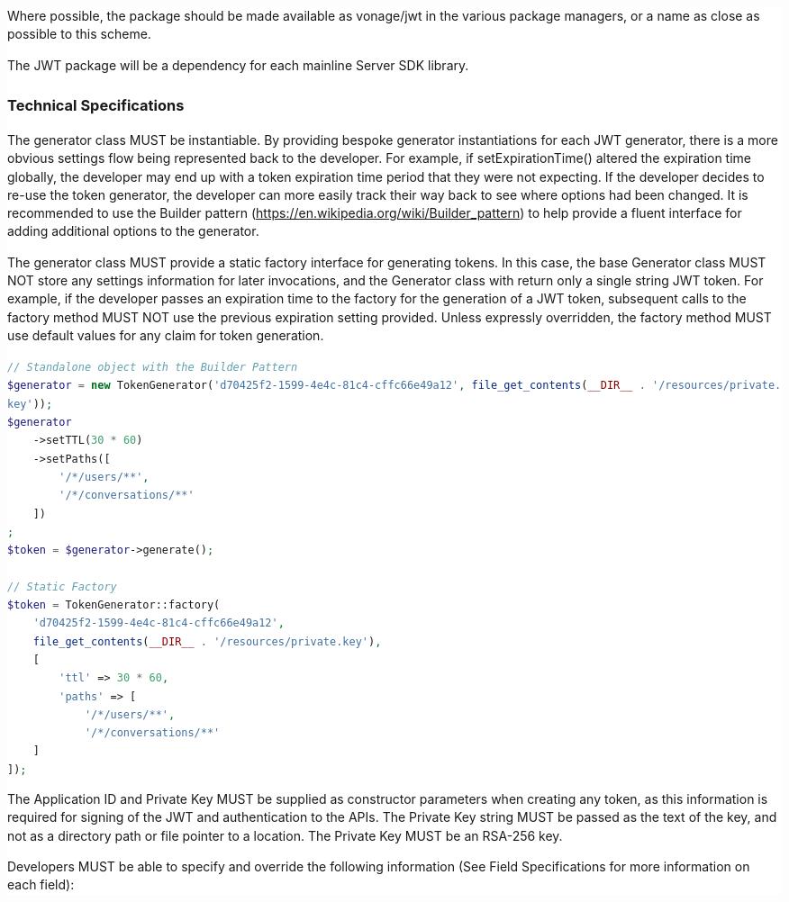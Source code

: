 Where possible, the package should be made available as vonage/jwt in the various package managers, or a name as close as possible to this scheme.

The JWT package will be a dependency for each mainline Server SDK library.

### Technical Specifications
The generator class MUST be instantiable. By providing bespoke generator instantiations for each JWT generator, there is a more obvious settings flow being represented back to the developer. For example, if setExpirationTime() altered the expiration time globally, the developer may end up with a token expiration time period that they were not expecting. If the developer decides to re-use the token generator, the developer can more easily track their way back to see where options had been changed. It is recommended to use the Builder pattern (https://en.wikipedia.org/wiki/Builder_pattern) to help provide a fluent interface for adding additional options to the generator.

The generator class MUST provide a static factory interface for generating tokens. In this case, the base Generator class MUST NOT store any settings information for later invocations, and the Generator class with return only a single string JWT token. For example, if the developer passes an expiration time to the factory for the generation of a JWT token, subsequent calls to the factory method MUST NOT use the previous expiration setting provided. Unless expressly overridden, the factory method MUST use default values for any claim for token generation.

```php
// Standalone object with the Builder Pattern
$generator = new TokenGenerator('d70425f2-1599-4e4c-81c4-cffc66e49a12', file_get_contents(__DIR__ . '/resources/private.key'));
$generator
    ->setTTL(30 * 60)
    ->setPaths([
        '/*/users/**',
        '/*/conversations/**'
    ])
;
$token = $generator->generate();

// Static Factory
$token = TokenGenerator::factory(
    'd70425f2-1599-4e4c-81c4-cffc66e49a12',
    file_get_contents(__DIR__ . '/resources/private.key'), 
    [
        'ttl' => 30 * 60,
        'paths' => [
            '/*/users/**',
            '/*/conversations/**'
    ]
]);
```

The Application ID and Private Key MUST be supplied as constructor parameters when creating any token, as this information is required for signing of the JWT and authentication to the APIs. The Private Key string MUST be passed as the text of the key, and not as a directory path or file pointer to a location. The Private Key MUST be an RSA-256 key.

Developers MUST be able to specify and override the following information (See Field Specifications for more information on each field):
